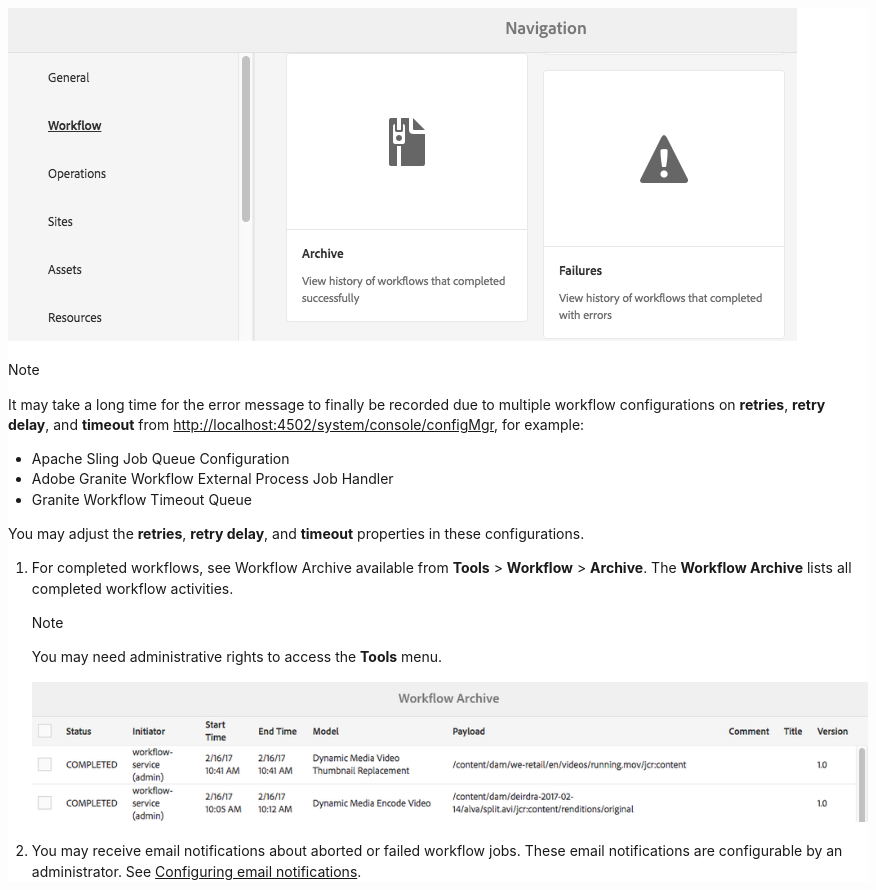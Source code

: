    ![](assets/chlimage_1-444.png)

   >[!NOTE]
   >
   >It may take a long time for the error message to finally be recorded due to multiple workflow configurations on **retries**, **retry delay**, and **timeout** from [http://localhost:4502/system/console/configMgr](http://localhost:4502/system/console/configMgr), for example:
   >
   >    
   >    
   >    * Apache Sling Job Queue Configuration
   >    * Adobe Granite Workflow External Process Job Handler
   >    * Granite Workflow Timeout Queue
   >    
   >    
   >You may adjust the **retries**, **retry delay**, and **timeout** properties in these configurations.

1. For completed workflows, see Workflow Archive available from **Tools** &gt; **Workflow** &gt; **Archive**. The **Workflow Archive** lists all completed workflow activities.

   >[!NOTE]
   >
   >You may need administrative rights to access the **Tools** menu.

   ![](assets/chlimage_1-445.png)

1. You may receive email notifications about aborted or failed workflow jobs. These email notifications are configurable by an administrator. See [Configuring email notifications](#configuringemailnotifications).

